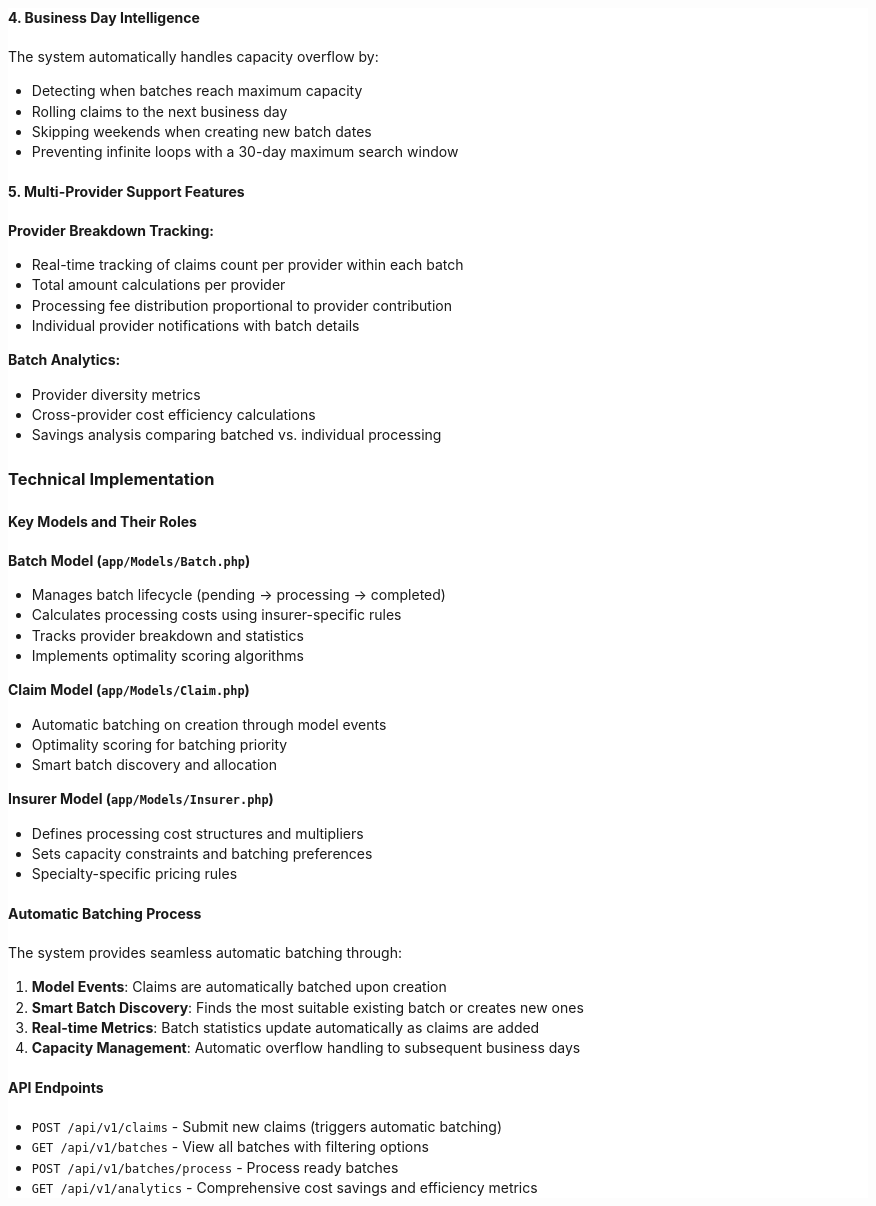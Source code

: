 #### 4. **Business Day Intelligence**

The system automatically handles capacity overflow by:
- Detecting when batches reach maximum capacity
- Rolling claims to the next business day
- Skipping weekends when creating new batch dates
- Preventing infinite loops with a 30-day maximum search window

#### 5. **Multi-Provider Support Features**

**Provider Breakdown Tracking:**
- Real-time tracking of claims count per provider within each batch
- Total amount calculations per provider
- Processing fee distribution proportional to provider contribution
- Individual provider notifications with batch details

**Batch Analytics:**
- Provider diversity metrics
- Cross-provider cost efficiency calculations
- Savings analysis comparing batched vs. individual processing

### Technical Implementation

#### Key Models and Their Roles

**Batch Model (`app/Models/Batch.php`)**
- Manages batch lifecycle (pending → processing → completed)
- Calculates processing costs using insurer-specific rules
- Tracks provider breakdown and statistics
- Implements optimality scoring algorithms

**Claim Model (`app/Models/Claim.php`)**
- Automatic batching on creation through model events
- Optimality scoring for batching priority
- Smart batch discovery and allocation

**Insurer Model (`app/Models/Insurer.php`)**
- Defines processing cost structures and multipliers
- Sets capacity constraints and batching preferences
- Specialty-specific pricing rules

#### Automatic Batching Process

The system provides seamless automatic batching through:

1. **Model Events**: Claims are automatically batched upon creation
2. **Smart Batch Discovery**: Finds the most suitable existing batch or creates new ones
3. **Real-time Metrics**: Batch statistics update automatically as claims are added
4. **Capacity Management**: Automatic overflow handling to subsequent business days

#### API Endpoints

- `POST /api/v1/claims` - Submit new claims (triggers automatic batching)
- `GET /api/v1/batches` - View all batches with filtering options
- `POST /api/v1/batches/process` - Process ready batches
- `GET /api/v1/analytics` - Comprehensive cost savings and efficiency metrics
